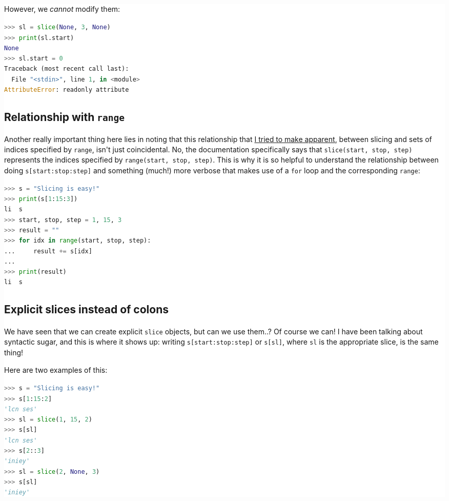However, we _cannot_ modify them:

```py
>>> sl = slice(None, 3, None)
>>> print(sl.start)
None
>>> sl.start = 0
Traceback (most recent call last):
  File "<stdin>", line 1, in <module>
AttributeError: readonly attribute
```


## Relationship with `range`

Another really important thing here lies in noting that this relationship that [I tried
to make apparent][slice-range-relationship], between slicing and sets of indices specified by `range`,
isn't just coincidental.
No, the documentation specifically says that `slice(start, stop, step)` represents the indices
specified by `range(start, stop, step)`.
This is why it is so helpful to understand the relationship between doing `s[start:stop:step]`
and something (much!) more verbose that makes use of a `for` loop and the corresponding `range`:

```py
>>> s = "Slicing is easy!"
>>> print(s[1:15:3])
li  s
>>> start, stop, step = 1, 15, 3
>>> result = ""
>>> for idx in range(start, stop, step):
...     result += s[idx]
...
>>> print(result)
li  s
```


## Explicit slices instead of colons

We have seen that we can create explicit `slice` objects, but can we use them..?
Of course we can!
I have been talking about syntactic sugar, and this is where it shows up:
writing `s[start:stop:step]` or `s[sl]`, where `sl` is the appropriate slice,
is the same thing!

Here are two examples of this:

```py
>>> s = "Slicing is easy!"
>>> s[1:15:2]
'lcn ses'
>>> sl = slice(1, 15, 2)
>>> s[sl]
'lcn ses'
>>> s[2::3]
'iniey'
>>> sl = slice(2, None, 3)
>>> s[sl]
'iniey'
```


[subscribe]: https://mathspp.com/subscribe
[manifesto]: /blog/pydonts/pydont-manifesto
[idiomatic-sequence-slicing]: /blog/pydonts/idiomatic-sequence-slicing
[mastering-sequence-slicing]: /blog/pydonts/mastering-sequence-slicing
[islice]: https://docs.python.org/3/library/itertools.html#itertools.islice
[docs-builtin-functions]: https://docs.python.org/3/library/functions.html
[docs-slice]: https://docs.python.org/3/library/functions.html#slice
[slices-grammar]: https://docs.python.org/3/reference/expressions.html#slicings
[str-and-repr]: /blog/pydonts/str-and-repr
[bool]: https://mathspp.com/blog/pydonts/truthy-falsy-and-bool
[getitem-docs]: https://docs.python.org/3/reference/datamodel.html#object.__getitem__
[itertools]: https://docs.python.org/3/library/itertools.html#itertools.islice
[container-emulation]: https://docs.python.org/3/reference/datamodel.html#emulating-container-types
[geometric-prog]: https://en.wikipedia.org/wiki/Geometric_progression
[geometric-prog-gh]: https://github.com/RodrigoGiraoSerrao/projects/blob/master/misc/geometric_progression.py
[slice-range-relationship]: /blog/pydonts/idiomatic-sequence-slicing#slicing-and-range